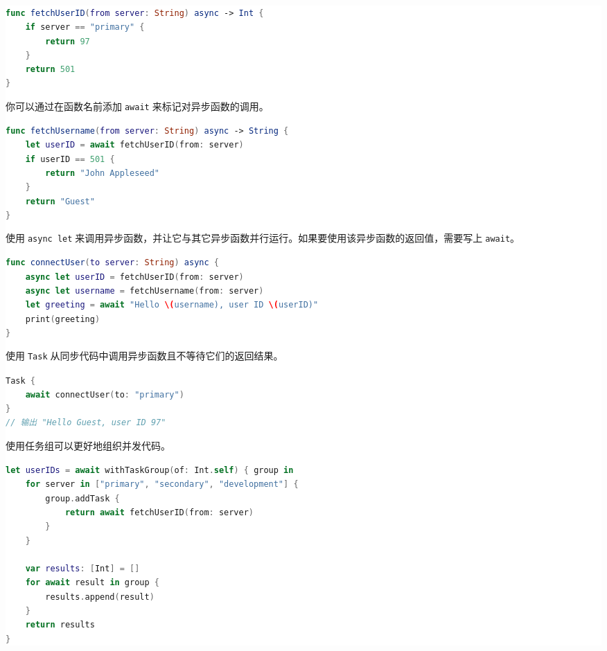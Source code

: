 ```swift
func fetchUserID(from server: String) async -> Int {
    if server == "primary" {
        return 97
    }
    return 501
}
```



你可以通过在函数名前添加 `await` 来标记对异步函数的调用。

```swift
func fetchUsername(from server: String) async -> String {
    let userID = await fetchUserID(from: server)
    if userID == 501 {
        return "John Appleseed"
    }
    return "Guest"
}
```



使用 `async let` 来调用异步函数，并让它与其它异步函数并行运行。如果要使用该异步函数的返回值，需要写上 `await`。

```swift
func connectUser(to server: String) async {
    async let userID = fetchUserID(from: server)
    async let username = fetchUsername(from: server)
    let greeting = await "Hello \(username), user ID \(userID)"
    print(greeting)
}
```



使用 `Task` 从同步代码中调用异步函数且不等待它们的返回结果。

```swift
Task {
    await connectUser(to: "primary")
}
// 输出 "Hello Guest, user ID 97"
```



使用任务组可以更好地组织并发代码。

```swift
let userIDs = await withTaskGroup(of: Int.self) { group in
    for server in ["primary", "secondary", "development"] {
        group.addTask {
            return await fetchUserID(from: server)
        }
    }

    var results: [Int] = []
    for await result in group {
        results.append(result)
    }
    return results
}
```

